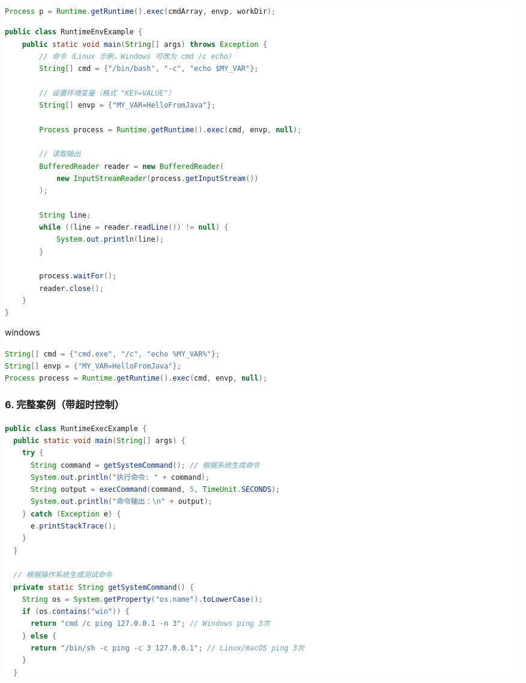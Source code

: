 ```java
Process p = Runtime.getRuntime().exec(cmdArray, envp, workDir);
```



```java
public class RuntimeEnvExample {
    public static void main(String[] args) throws Exception {
        // 命令（Linux 示例，Windows 可改为 cmd /c echo）
        String[] cmd = {"/bin/bash", "-c", "echo $MY_VAR"};

        // 设置环境变量（格式 "KEY=VALUE"）
        String[] envp = {"MY_VAR=HelloFromJava"};

        Process process = Runtime.getRuntime().exec(cmd, envp, null);

        // 读取输出
        BufferedReader reader = new BufferedReader(
            new InputStreamReader(process.getInputStream())
        );

        String line;
        while ((line = reader.readLine()) != null) {
            System.out.println(line);
        }

        process.waitFor();
        reader.close();
    }
}
```

windows 

```java
String[] cmd = {"cmd.exe", "/c", "echo %MY_VAR%"};
String[] envp = {"MY_VAR=HelloFromJava"};
Process process = Runtime.getRuntime().exec(cmd, envp, null);
```



### 6. 完整案例（带超时控制）

```java
public class RuntimeExecExample {
  public static void main(String[] args) {
    try {
      String command = getSystemCommand(); // 根据系统生成命令
      System.out.println("执行命令: " + command);
      String output = execCommand(command, 5, TimeUnit.SECONDS);
      System.out.println("命令输出：\n" + output);
    } catch (Exception e) {
      e.printStackTrace();
    }
  }

  // 根据操作系统生成测试命令
  private static String getSystemCommand() {
    String os = System.getProperty("os.name").toLowerCase();
    if (os.contains("win")) {
      return "cmd /c ping 127.0.0.1 -n 3"; // Windows ping 3次
    } else {
      return "/bin/sh -c ping -c 3 127.0.0.1"; // Linux/macOS ping 3次
    }
  }

```